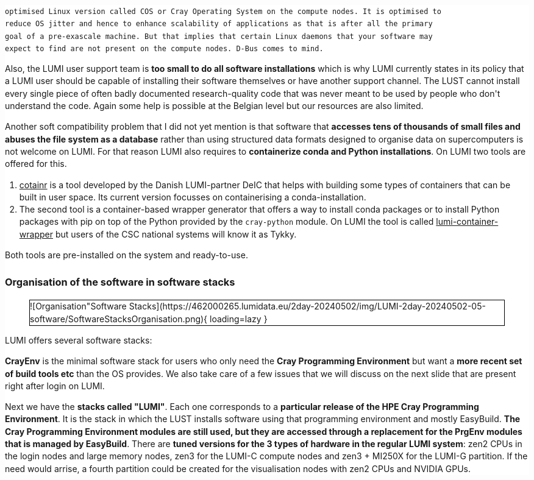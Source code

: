     optimised Linux version called COS or Cray Operating System on the compute nodes. It is optimised to
    reduce OS jitter and hence to enhance scalability of applications as that is after all the primary
    goal of a pre-exascale machine. But that implies that certain Linux daemons that your software may 
    expect to find are not present on the compute nodes. D-Bus comes to mind.

Also, the LUMI user support team is **too small to do all software installations** which is why LUMI currently
states in its policy that a LUMI user should be capable of installing their software themselves or have
another support channel. The LUST cannot install every single piece of often badly documented research-quality
code that was never meant to be used by people who don't understand the code. Again some help is possible 
at the Belgian level but our resources are also limited.

Another soft compatibility problem that I did not yet mention is that software that **accesses tens
of thousands of small files and abuses the file system as a database** rather than using structured
data formats designed to organise data on supercomputers is not welcome on LUMI. For that reason LUMI
also requires to **containerize conda and Python installations**. 
On LUMI two tools are offered for this. 

1.  [cotainr](https://docs.lumi-supercomputer.eu/software/containers/singularity/#building-containers-using-the-cotainr-tool) 
    is a tool developed by the Danish LUMI-partner DeIC that helps with building some types of 
    containers that can be built in user space. Its current version focusses on containerising 
    a conda-installation.
2.  The second tool is a container-based wrapper generator that offers 
    a way to install conda packages or to install Python packages with pip on top of 
    the Python provided by the `cray-python` module. On LUMI the tool is called
    [lumi-container-wrapper](https://docs.lumi-supercomputer.eu/software/installing/container-wrapper/)
    but users of the CSC national systems will know it as Tykky. 

Both tools are pre-installed on the system and ready-to-use.


### Organisation of the software in software stacks

<figure markdown style="border: 1px solid #000">
  ![Organisation"Software Stacks](https://462000265.lumidata.eu/2day-20240502/img/LUMI-2day-20240502-05-software/SoftwareStacksOrganisation.png){ loading=lazy }
</figure>

LUMI offers several software stacks:

**CrayEnv** is the minimal software stack for users who only need the 
**Cray Programming Environment** but want a **more recent set of build tools etc** 
than the OS provides. We also take care of a few issues that we will discuss
on the next slide that are present right after login on LUMI.

Next we have the **stacks called "LUMI"**. Each one corresponds to a **particular release of the HPE Cray
Programming Environment**. It is the stack in which the LUST installs software using that programming environment
and mostly EasyBuild. **The Cray Programming Environment modules are still used, but they are accessed through
a replacement for the PrgEnv modules that is managed by EasyBuild**. There are **tuned versions for the 3 types
of hardware in the regular LUMI system**: zen2 CPUs in the login nodes and large memory nodes, zen3 for the 
LUMI-C compute nodes and zen3 + MI250X for
the LUMI-G partition. If the need would arrise, a fourth partition could be created for the visualisation nodes
with zen2 CPUs and NVIDIA GPUs.
